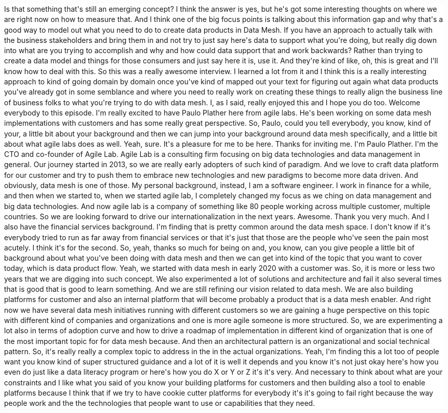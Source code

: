 Is that something that's still an emerging concept? I think the answer is yes, but he's got some interesting thoughts on where we are right now on how to measure that.
And I think one of the big focus points is talking about this information gap and why that's a good way to model out what you need to do to create data products in Data Mesh.
If you have an approach to actually talk with the business stakeholders and bring them in and not try to just say here's data to support what you're doing, but really dig down into what are you trying to accomplish and why and how could data support that and work backwards?
Rather than trying to create a data model and things for those consumers and just say here it is, use it.
And they're kind of like, oh, this is great and I'll know how to deal with this.
So this was a really awesome interview. I learned a lot from it and I think this is a really interesting approach to kind of going domain by domain once you've kind of mapped out your
text for figuring out again what data products you've already got in some semblance and where you need to really work on creating these things to really align the business line of business folks to what you're trying to do with data mesh.
I, as I said, really enjoyed this and I hope you do too.
Welcome everybody to this episode. I'm really excited to have Paulo Plather here from agile labs. He's been working on some data mesh implementations with customers and has some really great perspective.
So, Paulo, could you tell everybody, you know, kind of your, a little bit about your background and then we can jump into your background around data mesh specifically, and a little bit about what agile labs does as well.
Yeah, sure. It's a pleasure for me to be here. Thanks for inviting me. I'm Paulo Plather. I'm the CTO and co-founder of Agile Lab. Agile Lab is a consulting firm focusing on big data technologies and data management in general.
Our journey started in 2013, so we are really early adopters of such kind of paradigm.
And we love to craft data platform for our customer and try to push them to embrace new technologies and new paradigms to become more data driven.
And obviously, data mesh is one of those. My personal background, instead, I am a software engineer.
I work in finance for a while, and then when we started to, when we started agile lab, I completely changed my focus as we ching on data management and big data technologies.
And now agile lab is a company of something like 80 people working across multiple customer, multiple countries. So we are looking forward to drive our internationalization in the next years.
Awesome. Thank you very much. And I also have the financial services background. I'm finding that is pretty common around the data mesh space.
I don't know if it's everybody tried to run as far away from financial services or that it's just that those are the people who've seen the pain most acutely. I think it's for the second.
So, yeah, thanks so much for being on and, you know, can you give people a little bit of background about what you've been doing with data mesh and then we can get into kind of the topic that you want to cover today, which is data product flow.
Yeah, we started with data mesh in early 2020 with a customer was. So, it is more or less two years that we are digging into such concept.
We also experimented a lot of solutions and architecture and fail it also several times that is good that is good to learn something.
And we are still refining our vision related to data mesh. We are also building platforms for customer and also an internal platform that will become probably a product that is a data mesh enabler.
And right now we have several data mesh initiatives running with different customers so we are gaining a huge perspective on this topic with different kind of companies and organizations and one is more agile someone is more structured.
So, we are experimenting a lot also in terms of adoption curve and how to drive a roadmap of implementation in different kind of organization that is one of the most important topic for for data mesh because.
And then an architectural pattern is an organizational and social technical pattern.
So, it's really really a complex topic to address in the in the actual organizations.
Yeah, I'm finding this a lot too of people want you know kind of super structured guidance and a lot of it is well it depends and you know it's not just okay here's how you even do just like a data literacy program or here's how you do X or Y or Z it's it's very.
And necessary to think about what are your constraints and I like what you said of you know your building platforms for customers and then building also a tool to enable platforms because I think that if we try to have cookie cutter platforms for everybody it's it's going to fail right because the way people work and the the technologies that people want to use or capabilities that they need.